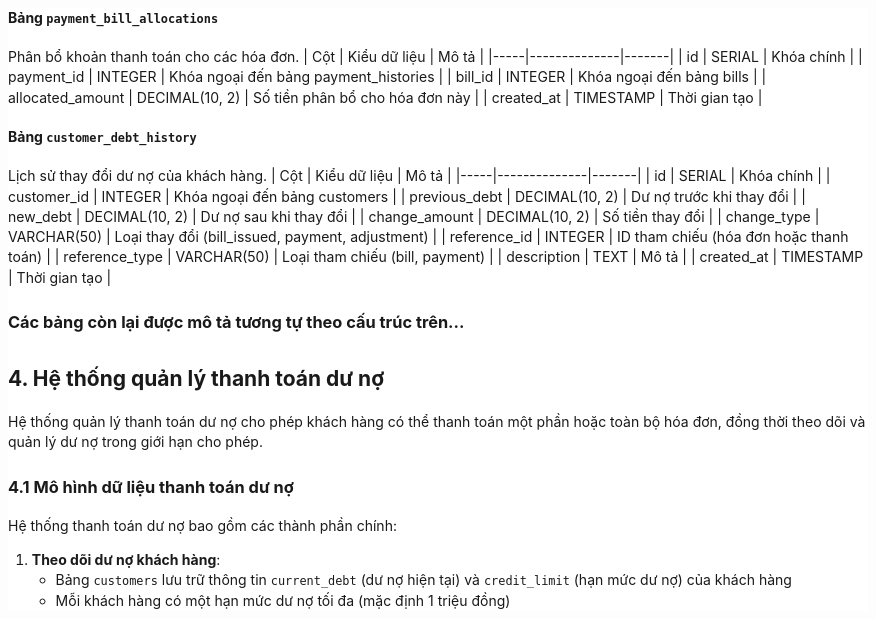 #### Bảng `payment_bill_allocations`
Phân bổ khoản thanh toán cho các hóa đơn.
| Cột | Kiểu dữ liệu | Mô tả |
|-----|--------------|-------|
| id | SERIAL | Khóa chính |
| payment_id | INTEGER | Khóa ngoại đến bảng payment_histories |
| bill_id | INTEGER | Khóa ngoại đến bảng bills |
| allocated_amount | DECIMAL(10, 2) | Số tiền phân bổ cho hóa đơn này |
| created_at | TIMESTAMP | Thời gian tạo |

#### Bảng `customer_debt_history`
Lịch sử thay đổi dư nợ của khách hàng.
| Cột | Kiểu dữ liệu | Mô tả |
|-----|--------------|-------|
| id | SERIAL | Khóa chính |
| customer_id | INTEGER | Khóa ngoại đến bảng customers |
| previous_debt | DECIMAL(10, 2) | Dư nợ trước khi thay đổi |
| new_debt | DECIMAL(10, 2) | Dư nợ sau khi thay đổi |
| change_amount | DECIMAL(10, 2) | Số tiền thay đổi |
| change_type | VARCHAR(50) | Loại thay đổi (bill_issued, payment, adjustment) |
| reference_id | INTEGER | ID tham chiếu (hóa đơn hoặc thanh toán) |
| reference_type | VARCHAR(50) | Loại tham chiếu (bill, payment) |
| description | TEXT | Mô tả |
| created_at | TIMESTAMP | Thời gian tạo |

### Các bảng còn lại được mô tả tương tự theo cấu trúc trên...

## 4. Hệ thống quản lý thanh toán dư nợ

Hệ thống quản lý thanh toán dư nợ cho phép khách hàng có thể thanh toán một phần hoặc toàn bộ hóa đơn, đồng thời theo dõi và quản lý dư nợ trong giới hạn cho phép.

### 4.1 Mô hình dữ liệu thanh toán dư nợ

Hệ thống thanh toán dư nợ bao gồm các thành phần chính:

1. **Theo dõi dư nợ khách hàng**:
   - Bảng `customers` lưu trữ thông tin `current_debt` (dư nợ hiện tại) và `credit_limit` (hạn mức dư nợ) của khách hàng
   - Mỗi khách hàng có một hạn mức dư nợ tối đa (mặc định 1 triệu đồng)
